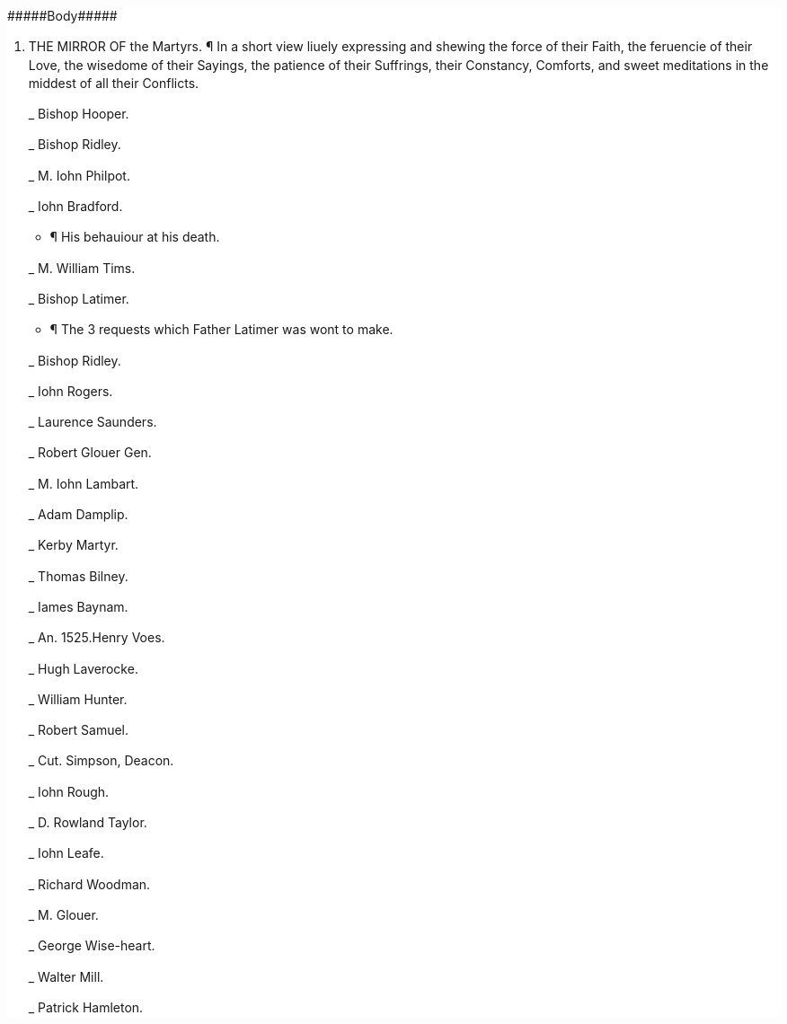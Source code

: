 #####Body#####

1. THE MIRROR OF the Martyrs. ¶ In a short view liuely expressing and shewing the force of their Faith, the feruencie of their Love, the wisedome of their Sayings, the patience of their Suffrings, their Constancy, Comforts, and sweet meditations in the middest of all their Conflicts.

    _ Bishop Hooper.

    _ Bishop Ridley.

    _ M. Iohn Philpot.

    _ Iohn Bradford.

      * ¶ His behauiour at his death.

    _ M. William Tims.

    _ Bishop Latimer.

      * ¶ The 3 requests which Father Latimer was wont to make.

    _ Bishop Ridley.

    _ Iohn Rogers.

    _ Laurence Saunders.

    _ Robert Glouer Gen.

    _ M. Iohn Lambart.

    _ Adam Damplip.

    _ Kerby Martyr.

    _ Thomas Bilney.

    _ Iames Baynam.

    _ An. 1525.Henry Voes.

    _ Hugh Laverocke.

    _ William Hunter.

    _ Robert Samuel.

    _ Cut. Simpson, Deacon.

    _ Iohn Rough.

    _ D. Rowland Taylor.

    _ Iohn Leafe.

    _ Richard Woodman.

    _ M. Glouer.

    _ George Wise-heart.

    _ Walter Mill.

    _ Patrick Hamleton.

